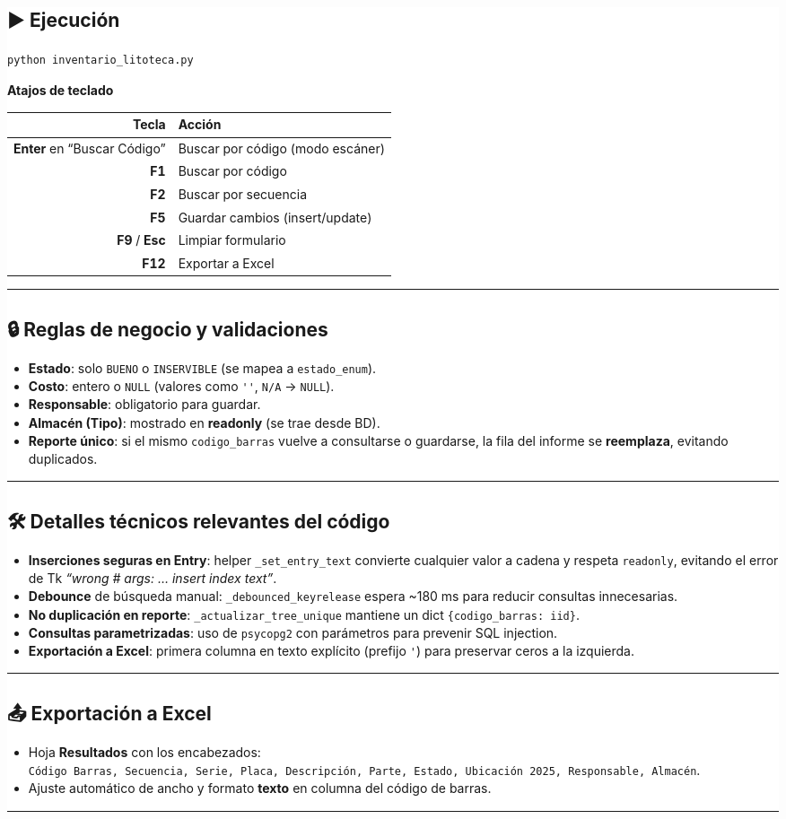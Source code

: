 
## ▶️ Ejecución
```bash
python inventario_litoteca.py
```

**Atajos de teclado**

| Tecla | Acción |
|------:|:------|
| **Enter** en “Buscar Código” | Buscar por código (modo escáner) |
| **F1** | Buscar por código |
| **F2** | Buscar por secuencia |
| **F5** | Guardar cambios (insert/update) |
| **F9** / **Esc** | Limpiar formulario |
| **F12** | Exportar a Excel |

---

## 🔒 Reglas de negocio y validaciones
- **Estado**: solo `BUENO` o `INSERVIBLE` (se mapea a `estado_enum`).
- **Costo**: entero o `NULL` (valores como `''`, `N/A` → `NULL`).
- **Responsable**: obligatorio para guardar.
- **Almacén (Tipo)**: mostrado en **readonly** (se trae desde BD).
- **Reporte único**: si el mismo `codigo_barras` vuelve a consultarse o guardarse, la fila del informe se **reemplaza**, evitando duplicados.

---

## 🛠️ Detalles técnicos relevantes del código
- **Inserciones seguras en Entry**: helper `_set_entry_text` convierte cualquier valor a cadena y respeta `readonly`, evitando el error de Tk *“wrong # args: … insert index text”*.  
- **Debounce** de búsqueda manual: `_debounced_keyrelease` espera ~180 ms para reducir consultas innecesarias.  
- **No duplicación en reporte**: `_actualizar_tree_unique` mantiene un dict `{codigo_barras: iid}`.  
- **Consultas parametrizadas**: uso de `psycopg2` con parámetros para prevenir SQL injection.  
- **Exportación a Excel**: primera columna en texto explícito (prefijo `'`) para preservar ceros a la izquierda.

---

## 📤 Exportación a Excel
- Hoja **Resultados** con los encabezados:  
  `Código Barras, Secuencia, Serie, Placa, Descripción, Parte, Estado, Ubicación 2025, Responsable, Almacén`.
- Ajuste automático de ancho y formato **texto** en columna del código de barras.

---